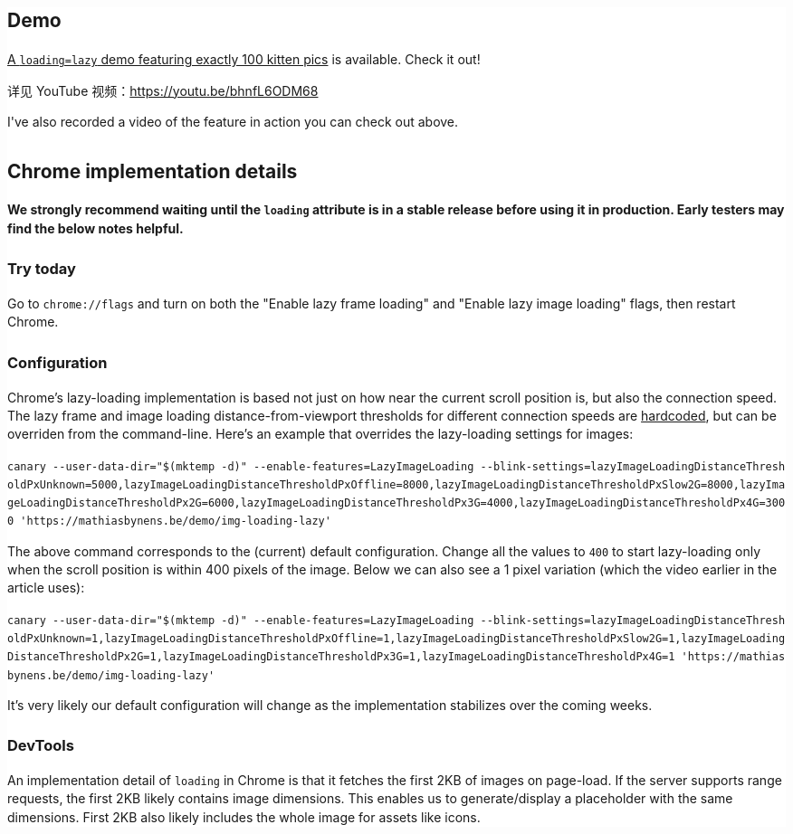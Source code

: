 ## Demo

[A `loading=lazy` demo featuring exactly 100 kitten pics](https://mathiasbynens.be/demo/img-loading-lazy) is available. Check it out!

详见 YouTube 视频：https://youtu.be/bhnfL6ODM68

I've also recorded a video of the feature in action you can check out above.

## Chrome implementation details

**We strongly recommend waiting until the `loading` attribute is in a stable release before using it in production. Early testers may find the below notes helpful.**

### Try today

Go to `chrome://flags` and turn on both the "Enable lazy frame loading" and "Enable lazy image loading" flags, then restart Chrome.

### Configuration

Chrome’s lazy-loading implementation is based not just on how near the current scroll position is, but also the connection speed. The lazy frame and image loading distance-from-viewport thresholds for different connection speeds are [hardcoded](https://cs.chromium.org/chromium/src/third_party/blink/renderer/core/frame/settings.json5?l=937-1003&rcl=e8f3cf0bbe085fee0d1b468e84395aad3ebb2cad), but can be overriden from the command-line. Here’s an example that overrides the lazy-loading settings for images:

```
canary --user-data-dir="$(mktemp -d)" --enable-features=LazyImageLoading --blink-settings=lazyImageLoadingDistanceThresholdPxUnknown=5000,lazyImageLoadingDistanceThresholdPxOffline=8000,lazyImageLoadingDistanceThresholdPxSlow2G=8000,lazyImageLoadingDistanceThresholdPx2G=6000,lazyImageLoadingDistanceThresholdPx3G=4000,lazyImageLoadingDistanceThresholdPx4G=3000 'https://mathiasbynens.be/demo/img-loading-lazy'
```

The above command corresponds to the (current) default configuration. Change all the values to `400` to start lazy-loading only when the scroll position is within 400 pixels of the image. Below we can also see a 1 pixel variation (which the video earlier in the article uses):

```
canary --user-data-dir="$(mktemp -d)" --enable-features=LazyImageLoading --blink-settings=lazyImageLoadingDistanceThresholdPxUnknown=1,lazyImageLoadingDistanceThresholdPxOffline=1,lazyImageLoadingDistanceThresholdPxSlow2G=1,lazyImageLoadingDistanceThresholdPx2G=1,lazyImageLoadingDistanceThresholdPx3G=1,lazyImageLoadingDistanceThresholdPx4G=1 'https://mathiasbynens.be/demo/img-loading-lazy'
```

It’s very likely our default configuration will change as the implementation stabilizes over the coming weeks.

### DevTools

An implementation detail of `loading` in Chrome is that it fetches the first 2KB of images on page-load. If the server supports range requests, the first 2KB likely contains image dimensions. This enables us to generate/display a placeholder with the same dimensions. First 2KB also likely includes the whole image for assets like icons.
